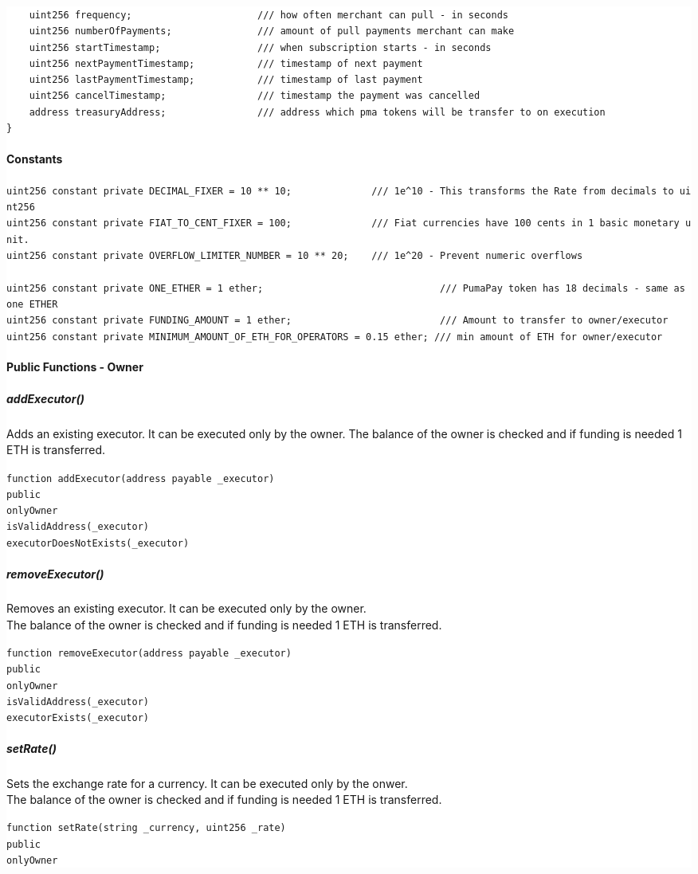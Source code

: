 ```solidity
    uint256 frequency;                      /// how often merchant can pull - in seconds
    uint256 numberOfPayments;               /// amount of pull payments merchant can make
    uint256 startTimestamp;                 /// when subscription starts - in seconds
    uint256 nextPaymentTimestamp;           /// timestamp of next payment
    uint256 lastPaymentTimestamp;           /// timestamp of last payment
    uint256 cancelTimestamp;                /// timestamp the payment was cancelled
    address treasuryAddress;                /// address which pma tokens will be transfer to on execution
}
```
#### Constants
```solidity
uint256 constant private DECIMAL_FIXER = 10 ** 10;              /// 1e^10 - This transforms the Rate from decimals to uint256
uint256 constant private FIAT_TO_CENT_FIXER = 100;              /// Fiat currencies have 100 cents in 1 basic monetary unit.
uint256 constant private OVERFLOW_LIMITER_NUMBER = 10 ** 20;    /// 1e^20 - Prevent numeric overflows

uint256 constant private ONE_ETHER = 1 ether;                               /// PumaPay token has 18 decimals - same as one ETHER
uint256 constant private FUNDING_AMOUNT = 1 ether;                          /// Amount to transfer to owner/executor
uint256 constant private MINIMUM_AMOUNT_OF_ETH_FOR_OPERATORS = 0.15 ether; /// min amount of ETH for owner/executor
```
#### Public Functions - Owner
##### addExecutor()
Adds an existing executor. It can be executed only by the owner.
The balance of the owner is checked and if funding is needed 1 ETH is transferred.
```solidity
function addExecutor(address payable _executor)
public
onlyOwner
isValidAddress(_executor)
executorDoesNotExists(_executor)
```
##### removeExecutor()
Removes an existing executor. It can be executed only by the owner.  
The balance of the owner is checked and if funding is needed 1 ETH is transferred.
```solidity
function removeExecutor(address payable _executor)
public
onlyOwner
isValidAddress(_executor)
executorExists(_executor)
```

##### setRate()
Sets the exchange rate for a currency. It can be executed only by the onwer.  
The balance of the owner is checked and if funding is needed 1 ETH is transferred.
```solidity
function setRate(string _currency, uint256 _rate)
public
onlyOwner
```
